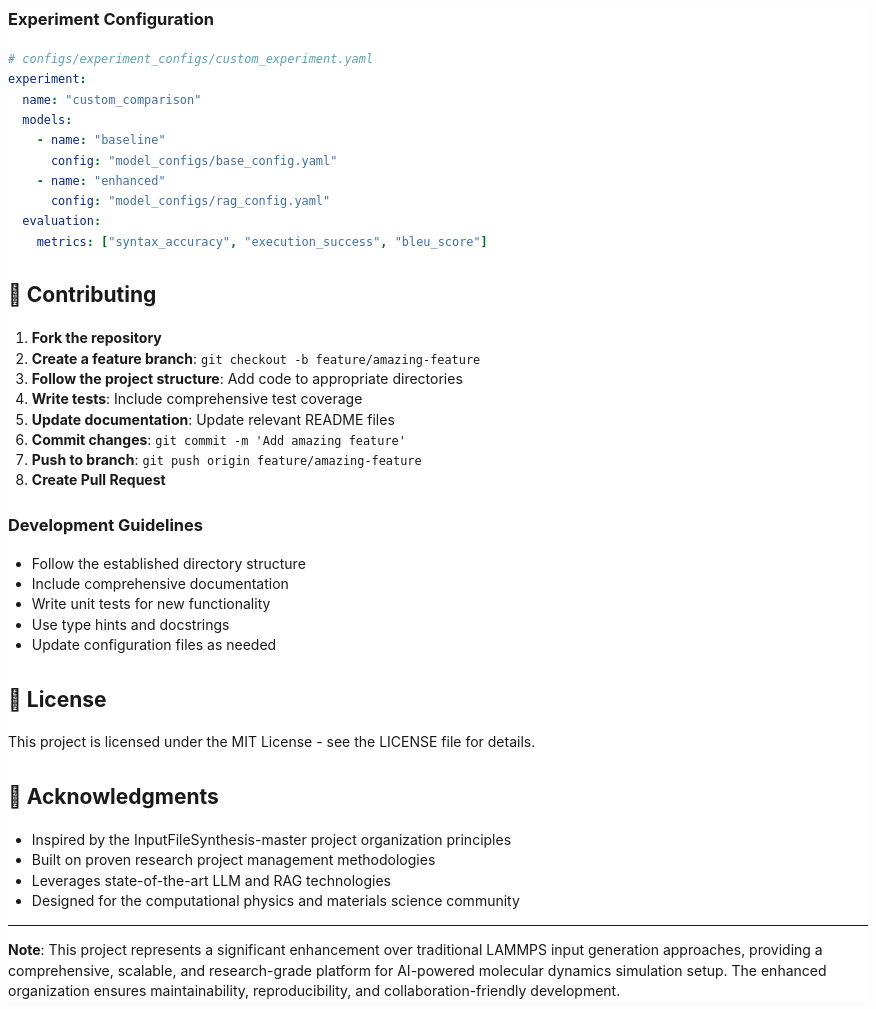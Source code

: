### Experiment Configuration
```yaml
# configs/experiment_configs/custom_experiment.yaml
experiment:
  name: "custom_comparison"
  models:
    - name: "baseline"
      config: "model_configs/base_config.yaml"
    - name: "enhanced"
      config: "model_configs/rag_config.yaml"
  evaluation:
    metrics: ["syntax_accuracy", "execution_success", "bleu_score"]
```

## 🤝 Contributing

1. **Fork the repository**
2. **Create a feature branch**: `git checkout -b feature/amazing-feature`
3. **Follow the project structure**: Add code to appropriate directories
4. **Write tests**: Include comprehensive test coverage
5. **Update documentation**: Update relevant README files
6. **Commit changes**: `git commit -m 'Add amazing feature'`
7. **Push to branch**: `git push origin feature/amazing-feature`
8. **Create Pull Request**

### Development Guidelines
- Follow the established directory structure
- Include comprehensive documentation
- Write unit tests for new functionality
- Use type hints and docstrings
- Update configuration files as needed

## 📄 License

This project is licensed under the MIT License - see the LICENSE file for details.

## 🙏 Acknowledgments

- Inspired by the InputFileSynthesis-master project organization principles
- Built on proven research project management methodologies
- Leverages state-of-the-art LLM and RAG technologies
- Designed for the computational physics and materials science community

---

**Note**: This project represents a significant enhancement over traditional LAMMPS input generation approaches, providing a comprehensive, scalable, and research-grade platform for AI-powered molecular dynamics simulation setup. The enhanced organization ensures maintainability, reproducibility, and collaboration-friendly development. 